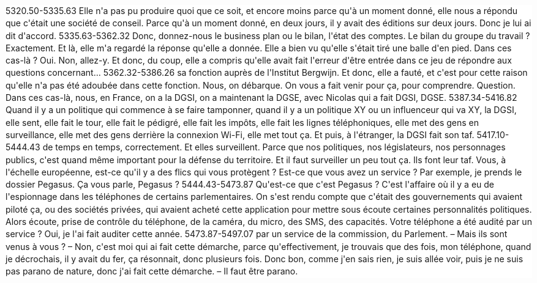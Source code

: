 5320.50-5335.63   Elle n'a pas pu produire quoi que ce soit, et encore moins parce qu'à un moment donné, elle nous a répondu que c'était une société de conseil. Parce qu'à un moment donné, en deux jours, il y avait des éditions sur deux jours. Donc je lui ai dit d'accord.
5335.63-5362.32   Donc, donnez-nous le business plan ou le bilan, l'état des comptes. Le bilan du groupe du travail ? Exactement. Et là, elle m'a regardé la réponse qu'elle a donnée. Elle a bien vu qu'elle s'était tiré une balle d'en pied. Dans ces cas-là ? Oui. Non, allez-y. Et donc, du coup, elle a compris qu'elle avait fait l'erreur d'être entrée dans ce jeu de répondre aux questions concernant...
5362.32-5386.26   sa fonction auprès de l'Institut Bergwijn. Et donc, elle a fauté, et c'est pour cette raison qu'elle n'a pas été adoubée dans cette fonction. Nous, on débarque. On vous a fait venir pour ça, pour comprendre. Question. Dans ces cas-là, nous, en France, on a la DGSI, on a maintenant la DGSE, avec Nicolas qui a fait DGSI, DGSE.
5387.34-5416.82   Quand il y a un politique qui commence à se faire tamponner, quand il y a un politique XY ou un influenceur qui va XY, la DGSI, elle sent, elle fait le tour, elle fait le pédigré, elle fait les impôts, elle fait les lignes téléphoniques, elle met des gens en surveillance, elle met des gens derrière la connexion Wi-Fi, elle met tout ça. Et puis, à l'étranger, la DGSI fait son taf.
5417.10-5444.43   de temps en temps, correctement. Et elles surveillent. Parce que nos politiques, nos législateurs, nos personnages publics, c'est quand même important pour la défense du territoire. Et il faut surveiller un peu tout ça. Ils font leur taf. Vous, à l'échelle européenne, est-ce qu'il y a des flics qui vous protègent ? Est-ce que vous avez un service ? Par exemple, je prends le dossier Pegasus. Ça vous parle, Pegasus ?
5444.43-5473.87   Qu'est-ce que c'est Pegasus ? C'est l'affaire où il y a eu de l'espionnage dans les téléphones de certains parlementaires. On s'est rendu compte que c'était des gouvernements qui avaient piloté ça, ou des sociétés privées, qui avaient acheté cette application pour mettre sous écoute certaines personnalités politiques. Alors écoute, prise de contrôle du téléphone, de la caméra, du micro, des SMS, des capacités. Votre téléphone a été audité par un service ? Oui, je l'ai fait auditer cette année.
5473.87-5497.07   par un service de la commission, du Parlement. – Mais ils sont venus à vous ? – Non, c'est moi qui ai fait cette démarche, parce qu'effectivement, je trouvais que des fois, mon téléphone, quand je décrochais, il y avait du fer, ça résonnait, donc plusieurs fois. Donc bon, comme j'en sais rien, je suis allée voir, puis je ne suis pas parano de nature, donc j'ai fait cette démarche. – Il faut être parano.
